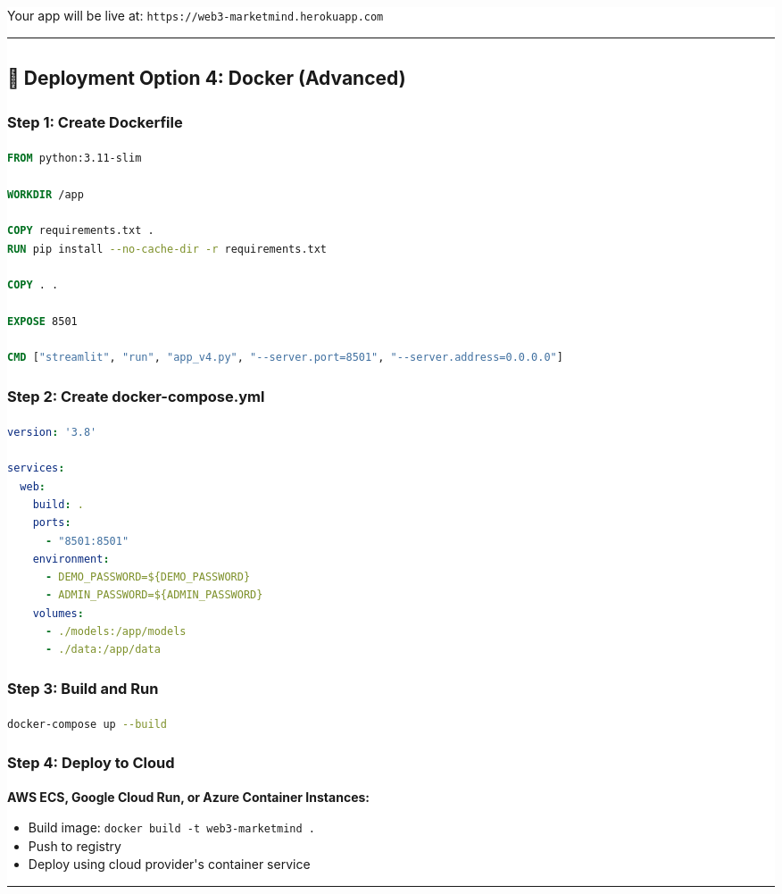 Your app will be live at: `https://web3-marketmind.herokuapp.com`

---

## 🐳 Deployment Option 4: Docker (Advanced)

### Step 1: Create Dockerfile

```dockerfile
FROM python:3.11-slim

WORKDIR /app

COPY requirements.txt .
RUN pip install --no-cache-dir -r requirements.txt

COPY . .

EXPOSE 8501

CMD ["streamlit", "run", "app_v4.py", "--server.port=8501", "--server.address=0.0.0.0"]
```

### Step 2: Create docker-compose.yml

```yaml
version: '3.8'

services:
  web:
    build: .
    ports:
      - "8501:8501"
    environment:
      - DEMO_PASSWORD=${DEMO_PASSWORD}
      - ADMIN_PASSWORD=${ADMIN_PASSWORD}
    volumes:
      - ./models:/app/models
      - ./data:/app/data
```

### Step 3: Build and Run

```bash
docker-compose up --build
```

### Step 4: Deploy to Cloud

**AWS ECS, Google Cloud Run, or Azure Container Instances:**
- Build image: `docker build -t web3-marketmind .`
- Push to registry
- Deploy using cloud provider's container service

---